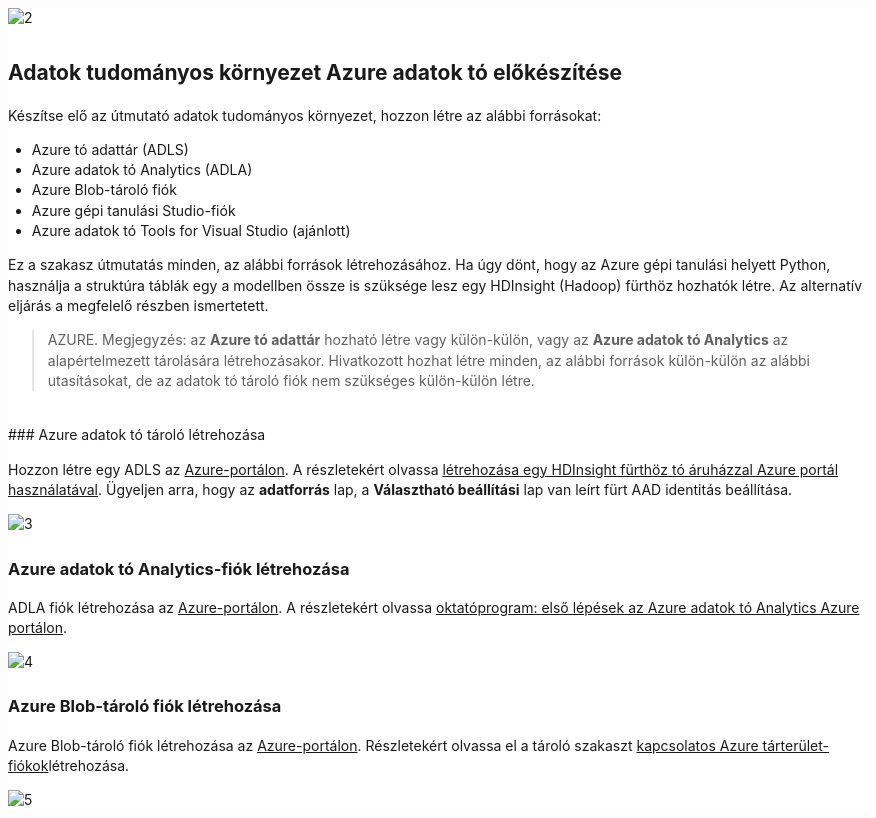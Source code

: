  ![2](./media/machine-learning-data-science-process-data-lake-walkthrough/2-ADLA-preview-signup.PNG)


## <a name="prepare-data-science-environment-for-azure-data-lake"></a>Adatok tudományos környezet Azure adatok tó előkészítése
Készítse elő az útmutató adatok tudományos környezet, hozzon létre az alábbi forrásokat:

- Azure tó adattár (ADLS) 
- Azure adatok tó Analytics (ADLA)
- Azure Blob-tároló fiók
- Azure gépi tanulási Studio-fiók
- Azure adatok tó Tools for Visual Studio (ajánlott)

Ez a szakasz útmutatás minden, az alábbi források létrehozásához. Ha úgy dönt, hogy az Azure gépi tanulási helyett Python, használja a struktúra táblák egy a modellben össze is szüksége lesz egy HDInsight (Hadoop) fürthöz hozhatók létre. Az alternatív eljárás a megfelelő részben ismertetett.
<br/>
>AZURE. Megjegyzés: az **Azure tó adattár** hozható létre vagy külön-külön, vagy az **Azure adatok tó Analytics** az alapértelmezett tárolására létrehozásakor. Hivatkozott hozhat létre minden, az alábbi források külön-külön az alábbi utasításokat, de az adatok tó tároló fiók nem szükséges külön-külön létre.
<br/>
### <a name="create-an-azure-data-lake-store"></a>Azure adatok tó tároló létrehozása

Hozzon létre egy ADLS az [Azure-portálon](http://portal.azure.com). A részletekért olvassa [létrehozása egy HDInsight fürthöz tó áruházzal Azure portál használatával](../data-lake-store/data-lake-store-hdinsight-hadoop-use-portal.md). Ügyeljen arra, hogy az **adatforrás** lap, a **Választható beállítási** lap van leírt fürt AAD identitás beállítása. 

 ![3](./media/machine-learning-data-science-process-data-lake-walkthrough/3-create-ADLS.PNG)


### <a name="create-an-azure-data-lake-analytics-account"></a>Azure adatok tó Analytics-fiók létrehozása
ADLA fiók létrehozása az [Azure-portálon](http://portal.azure.com). A részletekért olvassa [oktatóprogram: első lépések az Azure adatok tó Analytics Azure portálon](../data-lake-analytics/data-lake-analytics-get-started-portal.md). 

 ![4](./media/machine-learning-data-science-process-data-lake-walkthrough/4-create-ADLA-new.PNG)


### <a name="create-an-azure-blob-storage-account"></a>Azure Blob-tároló fiók létrehozása
Azure Blob-tároló fiók létrehozása az [Azure-portálon](http://portal.azure.com). Részletekért olvassa el a tároló szakaszt [kapcsolatos Azure tárterület-fiókok](../storage/storage-create-storage-account.md)létrehozása.
    
 ![5](./media/machine-learning-data-science-process-data-lake-walkthrough/5-Create-Azure-Blob.PNG)
